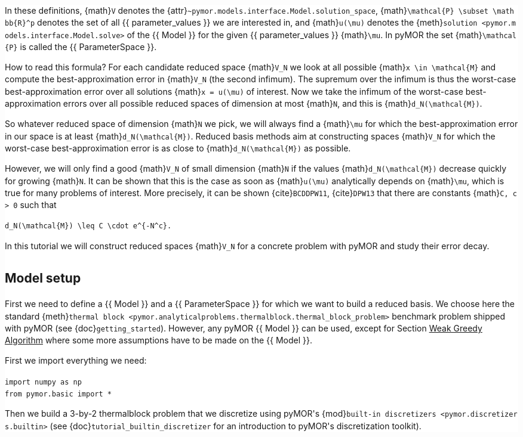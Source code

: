 In these definitions, {math}`V` denotes the
{attr}`~pymor.models.interface.Model.solution_space`, {math}`\mathcal{P} \subset \mathbb{R}^p`
denotes the set of all {{ parameter_values }} we are interested in, and
{math}`u(\mu)` denotes the {meth}`solution <pymor.models.interface.Model.solve>`
of the {{ Model }} for the given {{ parameter_values }} {math}`\mu`.
In pyMOR the set {math}`\mathcal{P}` is called the {{ ParameterSpace }}.

How to read this formula? For each candidate reduced space {math}`V_N` we
look at all possible {math}`x \in \mathcal{M}` and compute the best-approximation
error in {math}`V_N` (the second infimum). The supremum over the infimum
is thus the worst-case best-approximation error over all solutions
{math}`x = u(\mu)` of interest.
Now we take the infimum of the worst-case best-approximation errors
over all possible reduced spaces of dimension at most {math}`N`, and this is
{math}`d_N(\mathcal{M})`.

So whatever reduced space of dimension {math}`N` we pick, we
will always find a {math}`\mu` for which the best-approximation error in our
space is at least {math}`d_N(\mathcal{M})`. Reduced basis methods aim at constructing
spaces {math}`V_N` for which the worst-case best-approximation error is as
close to {math}`d_N(\mathcal{M})` as possible.

However, we will only find a good {math}`V_N` of small dimension
{math}`N` if the values {math}`d_N(\mathcal{M})` decrease quickly for growing
{math}`N`. It can be shown that this is the case as soon as {math}`u(\mu)`
analytically depends on {math}`\mu`, which is true for many problems
of interest. More precisely, it can be shown {cite}`BCDDPW11`, {cite}`DPW13` that there are constants
{math}`C, c > 0` such that

```{math}
d_N(\mathcal{M}) \leq C \cdot e^{-N^c}.
```

In this tutorial we will construct reduced spaces {math}`V_N` for a concrete problem
with pyMOR and study their error decay.

## Model setup

First we need to define a {{ Model }} and a {{ ParameterSpace }} for which we want
to build a reduced basis. We choose here the standard
{meth}`thermal block <pymor.analyticalproblems.thermalblock.thermal_block_problem>` benchmark
problem shipped with pyMOR (see {doc}`getting_started`). However, any pyMOR
{{ Model }} can be used, except for Section [Weak Greedy Algorithm](#weak-greedy-algorithm) where
some more assumptions have to be made on the {{ Model }}.

First we import everything we need:

```{code-cell} ipython3
import numpy as np
from pymor.basic import *
```

Then we build a 3-by-2 thermalblock problem that we discretize using pyMOR's
{mod}`built-in discretizers <pymor.discretizers.builtin>` (see
{doc}`tutorial_builtin_discretizer` for an introduction to pyMOR's discretization toolkit).
